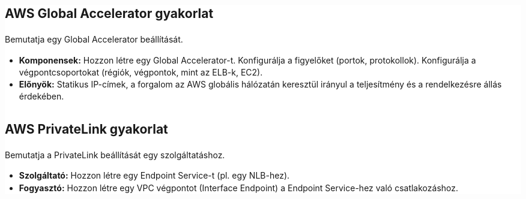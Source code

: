 ## AWS Global Accelerator gyakorlat
Bemutatja egy Global Accelerator beállítását.
-   **Komponensek:** Hozzon létre egy Global Accelerator-t. Konfigurálja a figyelőket (portok, protokollok). Konfigurálja a végpontcsoportokat (régiók, végpontok, mint az ELB-k, EC2).
-   **Előnyök:** Statikus IP-címek, a forgalom az AWS globális hálózatán keresztül irányul a teljesítmény és a rendelkezésre állás érdekében.

## AWS PrivateLink gyakorlat
Bemutatja a PrivateLink beállítását egy szolgáltatáshoz.
-   **Szolgáltató:** Hozzon létre egy Endpoint Service-t (pl. egy NLB-hez).
-   **Fogyasztó:** Hozzon létre egy VPC végpontot (Interface Endpoint) a Endpoint Service-hez való csatlakozáshoz.